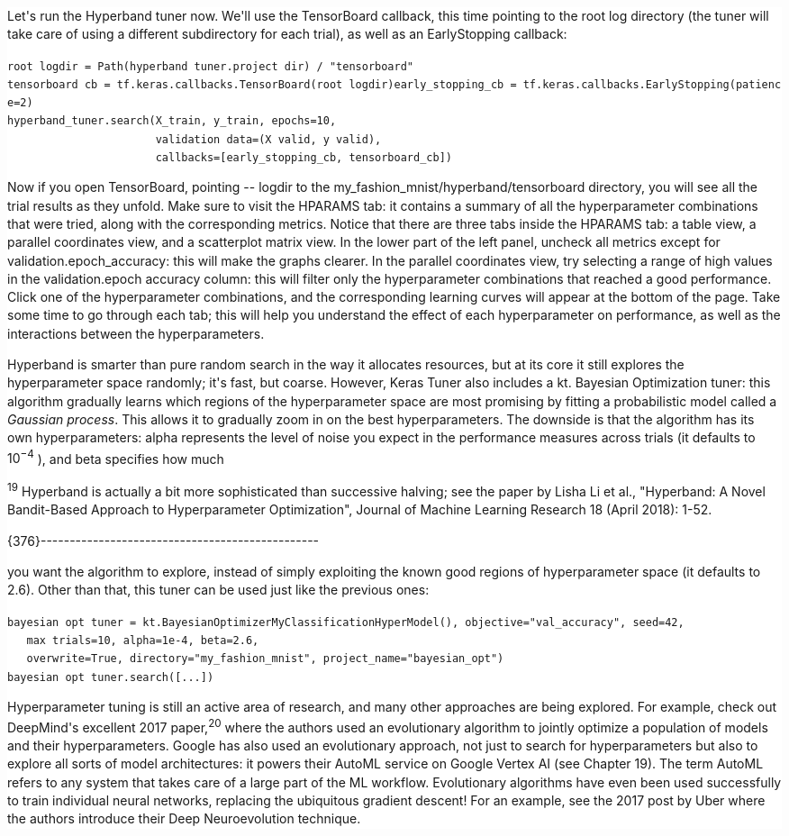 Let's run the Hyperband tuner now. We'll use the TensorBoard callback, this time pointing to the root log directory (the tuner will take care of using a different subdirectory for each trial), as well as an EarlyStopping callback:

```
root logdir = Path(hyperband tuner.project dir) / "tensorboard"
tensorboard cb = tf.keras.callbacks.TensorBoard(root logdir)early_stopping_cb = tf.keras.callbacks.EarlyStopping(patience=2)
hyperband_tuner.search(X_train, y_train, epochs=10,
                       validation data=(X valid, y valid),
                       callbacks=[early_stopping_cb, tensorboard_cb])
```

Now if you open TensorBoard, pointing -- logdir to the my\_fashion\_mnist/hyperband/tensorboard directory, you will see all the trial results as they unfold. Make sure to visit the HPARAMS tab: it contains a summary of all the hyperparameter combinations that were tried, along with the corresponding metrics. Notice that there are three tabs inside the HPARAMS tab: a table view, a parallel coordinates view, and a scatterplot matrix view. In the lower part of the left panel, uncheck all metrics except for validation.epoch\_accuracy: this will make the graphs clearer. In the parallel coordinates view, try selecting a range of high values in the validation.epoch accuracy column: this will filter only the hyperparameter combinations that reached a good performance. Click one of the hyperparameter combinations, and the corresponding learning curves will appear at the bottom of the page. Take some time to go through each tab; this will help you understand the effect of each hyperparameter on performance, as well as the interactions between the hyperparameters.

Hyperband is smarter than pure random search in the way it allocates resources, but at its core it still explores the hyperparameter space randomly; it's fast, but coarse. However, Keras Tuner also includes a kt. Bayesian Optimization tuner: this algorithm gradually learns which regions of the hyperparameter space are most promising by fitting a probabilistic model called a *Gaussian process*. This allows it to gradually zoom in on the best hyperparameters. The downside is that the algorithm has its own hyperparameters: alpha represents the level of noise you expect in the performance measures across trials (it defaults to  $10^{-4}$ ), and beta specifies how much

<sup>19</sup> Hyperband is actually a bit more sophisticated than successive halving; see the paper by Lisha Li et al., "Hyperband: A Novel Bandit-Based Approach to Hyperparameter Optimization", Journal of Machine Learning Research 18 (April 2018): 1-52.

{376}------------------------------------------------

you want the algorithm to explore, instead of simply exploiting the known good regions of hyperparameter space (it defaults to 2.6). Other than that, this tuner can be used just like the previous ones:

```
bayesian opt tuner = kt.BayesianOptimizerMyClassificationHyperModel(), objective="val_accuracy", seed=42,
   max trials=10, alpha=1e-4, beta=2.6,
   overwrite=True, directory="my_fashion_mnist", project_name="bayesian_opt")
bayesian opt tuner.search([...])
```

Hyperparameter tuning is still an active area of research, and many other approaches are being explored. For example, check out DeepMind's excellent 2017 paper,<sup>20</sup> where the authors used an evolutionary algorithm to jointly optimize a population of models and their hyperparameters. Google has also used an evolutionary approach, not just to search for hyperparameters but also to explore all sorts of model architectures: it powers their AutoML service on Google Vertex AI (see Chapter 19). The term AutoML refers to any system that takes care of a large part of the ML workflow. Evolutionary algorithms have even been used successfully to train individual neural networks, replacing the ubiquitous gradient descent! For an example, see the 2017 post by Uber where the authors introduce their Deep Neuroevolution technique.
